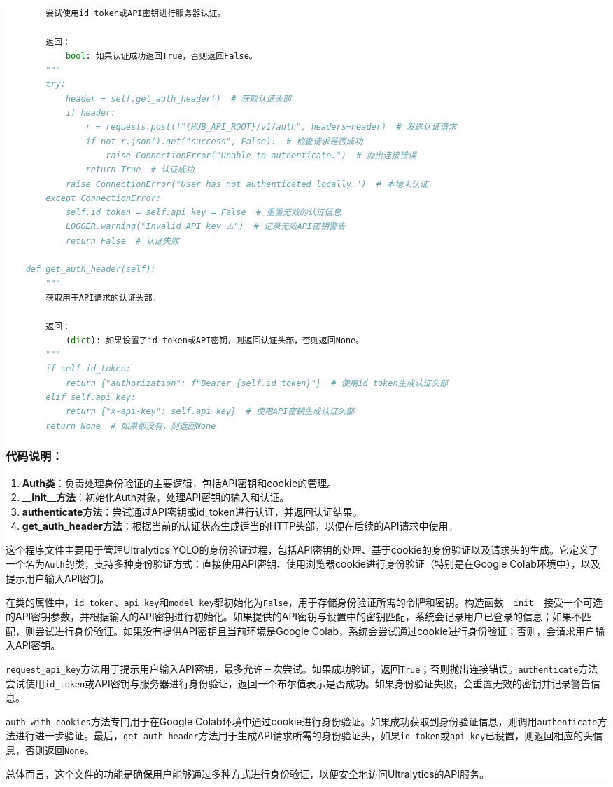 ```python
        尝试使用id_token或API密钥进行服务器认证。

        返回：
            bool: 如果认证成功返回True，否则返回False。
        """
        try:
            header = self.get_auth_header()  # 获取认证头部
            if header:
                r = requests.post(f"{HUB_API_ROOT}/v1/auth", headers=header)  # 发送认证请求
                if not r.json().get("success", False):  # 检查请求是否成功
                    raise ConnectionError("Unable to authenticate.")  # 抛出连接错误
                return True  # 认证成功
            raise ConnectionError("User has not authenticated locally.")  # 本地未认证
        except ConnectionError:
            self.id_token = self.api_key = False  # 重置无效的认证信息
            LOGGER.warning("Invalid API key ⚠️")  # 记录无效API密钥警告
            return False  # 认证失败

    def get_auth_header(self):
        """
        获取用于API请求的认证头部。

        返回：
            (dict): 如果设置了id_token或API密钥，则返回认证头部，否则返回None。
        """
        if self.id_token:
            return {"authorization": f"Bearer {self.id_token}"}  # 使用id_token生成认证头部
        elif self.api_key:
            return {"x-api-key": self.api_key}  # 使用API密钥生成认证头部
        return None  # 如果都没有，则返回None
```

### 代码说明：
1. **Auth类**：负责处理身份验证的主要逻辑，包括API密钥和cookie的管理。
2. **__init__方法**：初始化Auth对象，处理API密钥的输入和认证。
3. **authenticate方法**：尝试通过API密钥或id_token进行认证，并返回认证结果。
4. **get_auth_header方法**：根据当前的认证状态生成适当的HTTP头部，以便在后续的API请求中使用。

这个程序文件主要用于管理Ultralytics YOLO的身份验证过程，包括API密钥的处理、基于cookie的身份验证以及请求头的生成。它定义了一个名为`Auth`的类，支持多种身份验证方式：直接使用API密钥、使用浏览器cookie进行身份验证（特别是在Google Colab环境中），以及提示用户输入API密钥。

在类的属性中，`id_token`、`api_key`和`model_key`都初始化为`False`，用于存储身份验证所需的令牌和密钥。构造函数`__init__`接受一个可选的API密钥参数，并根据输入的API密钥进行初始化。如果提供的API密钥与设置中的密钥匹配，系统会记录用户已登录的信息；如果不匹配，则尝试进行身份验证。如果没有提供API密钥且当前环境是Google Colab，系统会尝试通过cookie进行身份验证；否则，会请求用户输入API密钥。

`request_api_key`方法用于提示用户输入API密钥，最多允许三次尝试。如果成功验证，返回`True`；否则抛出连接错误。`authenticate`方法尝试使用`id_token`或API密钥与服务器进行身份验证，返回一个布尔值表示是否成功。如果身份验证失败，会重置无效的密钥并记录警告信息。

`auth_with_cookies`方法专门用于在Google Colab环境中通过cookie进行身份验证。如果成功获取到身份验证信息，则调用`authenticate`方法进行进一步验证。最后，`get_auth_header`方法用于生成API请求所需的身份验证头，如果`id_token`或`api_key`已设置，则返回相应的头信息，否则返回`None`。

总体而言，这个文件的功能是确保用户能够通过多种方式进行身份验证，以便安全地访问Ultralytics的API服务。
